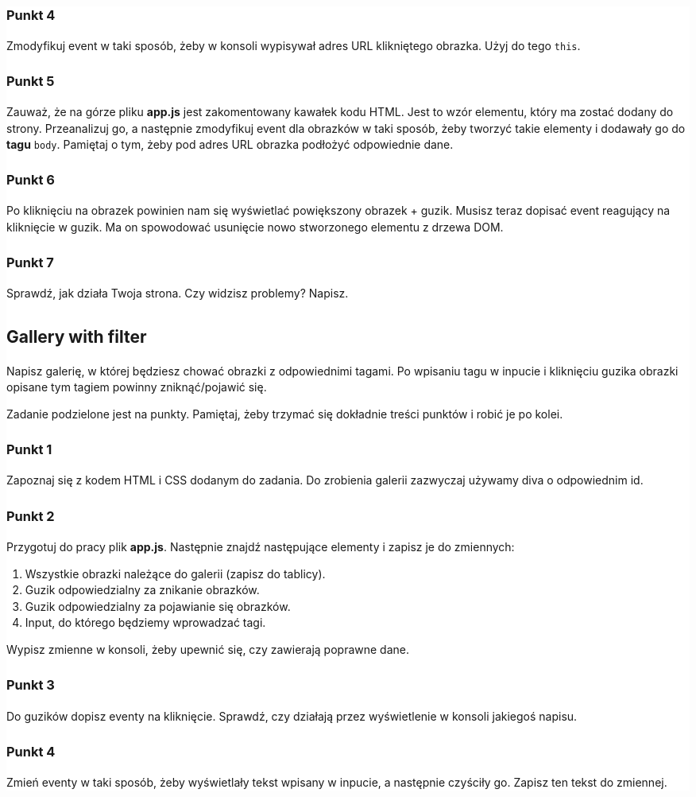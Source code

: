 ### Punkt 4
Zmodyfikuj event w taki sposób, żeby w konsoli wypisywał adres URL klikniętego obrazka. Użyj do tego ```this```.

### Punkt 5
Zauważ, że na górze pliku **app.js** jest zakomentowany kawałek kodu HTML. Jest to wzór elementu, który ma zostać dodany do strony.
Przeanalizuj go, a następnie zmodyfikuj event dla obrazków w taki sposób, żeby tworzyć takie elementy i dodawały go do **tagu** ```body```.
Pamiętaj o tym, żeby pod adres URL obrazka podłożyć odpowiednie dane.

### Punkt 6
Po kliknięciu na obrazek powinien nam się wyświetlać powiększony obrazek + guzik. Musisz teraz dopisać event reagujący na kliknięcie w guzik. Ma on spowodować usunięcie nowo stworzonego elementu z drzewa DOM.

### Punkt 7
Sprawdź, jak działa Twoja strona. Czy widzisz problemy? Napisz.


## Gallery with filter

Napisz galerię, w której będziesz chować obrazki z odpowiednimi tagami.
Po wpisaniu tagu w inpucie i kliknięciu guzika obrazki opisane tym tagiem powinny zniknąć/pojawić się.

Zadanie podzielone jest na punkty. Pamiętaj, żeby trzymać się dokładnie treści punktów i robić je po kolei.

### Punkt 1
Zapoznaj się z kodem HTML i CSS dodanym do zadania. Do zrobienia galerii zazwyczaj używamy diva o odpowiednim id.

### Punkt 2
Przygotuj do pracy plik **app.js**.
Następnie znajdź następujące elementy i zapisz je do zmiennych:

1. Wszystkie obrazki należące do galerii (zapisz do tablicy).
2. Guzik odpowiedzialny za znikanie obrazków.
3. Guzik odpowiedzialny za pojawianie się obrazków.
4. Input, do którego będziemy wprowadzać tagi.

Wypisz zmienne w konsoli, żeby upewnić się, czy zawierają poprawne dane.

### Punkt 3
Do guzików dopisz eventy na kliknięcie. Sprawdź, czy działają przez wyświetlenie w konsoli jakiegoś napisu.

### Punkt 4
Zmień eventy w taki sposób, żeby wyświetlały tekst wpisany w inpucie, a następnie czyściły go.
Zapisz ten tekst do zmiennej.
